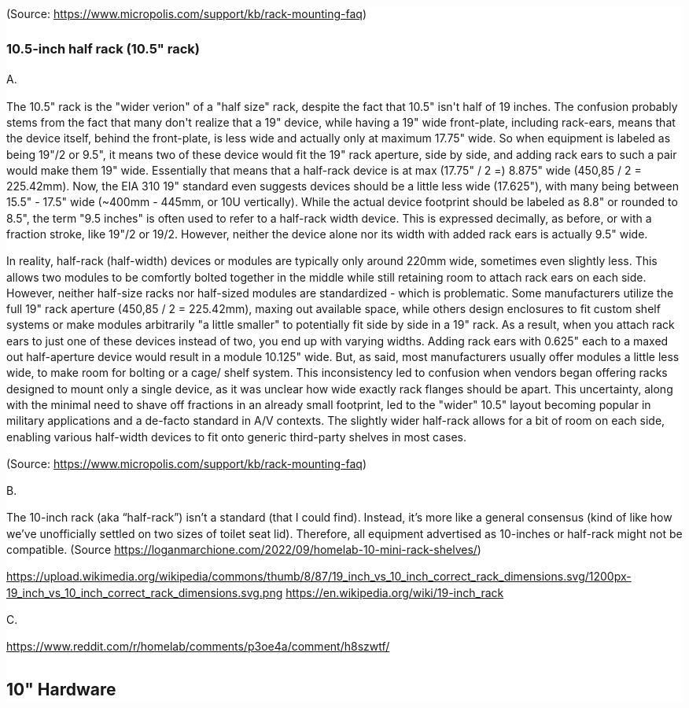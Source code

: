 (Source: https://www.micropolis.com/support/kb/rack-mounting-faq)

### 10.5-inch half rack (10.5" rack)

A. 

The 10.5" rack is the "wider verion" of a "half size" rack, despite the fact that 10.5" isn't half of 19 inches. The confusion probably stems from the fact that many don't realize that a 19" device, while having a 19" wide front-plate, including rack-ears, means that the device itself, behind the front-plate, is less wide and actually only at maximum 17.75" wide. So when equipment is labeled as being 19"/2 or 9.5", it means two of these device would fit the 19" rack aperture, side by side, and adding rack ears to such a pair would make them 19" wide. Essentially that means that a half-rack device is at max (17.75" / 2 =) 8.875" wide (450,85 / 2 = 225.42mm). Now, the EIA 310 19" standard even suggests devices should be a little less wide (17.625"), with many being between 15.5" - 17.5" wide (~400mm - 445mm, or 10U vertically). While the actual device footprint should be labeled as 8.8" or rounded to 8.5", the term "9.5 inches" is often used to refer to a half-rack width device. This is expressed decimally, as before, or with a fraction stroke, like 19"/2 or 19/2. However, neither the device alone nor its width with added rack ears is actually 9.5" wide.

In reality, half-rack (half-width) devices or modules are typically only around 220mm wide, sometimes even slightly less. This allows two modules to be comfortly bolted together in the middle while still retaining room to attach rack ears on each side. However, neither half-size racks nor half-sized modules are standardized - which is problematic. Some manufacturers utilize the full 19" rack aperture (450,85 / 2 = 225.42mm), maxing out available space, while others design enclosures to fit custom shelf systems or make modules arbitrarily "a little smaller" to potentially fit side by side in a 19" rack. As a result, when you attach rack ears to just one of these devices instead of two, you end up with varying widths. Adding rack ears with 0.625" each to a maxed out half-aperture device would result in a module 10.125" wide. But, as said, most manufacturers usually offer modules a little less wide, to make room for bolting or a cage/ shelf system. This inconsistency led to confusion when vendors began offering racks designed to mount only a single device, as it was unclear how wide exactly rack flanges should be apart. This uncertainty, along with the minimal need to shave off fractions in an already small footprint, led to the "wider" 10.5" layout becoming popular in military applications and a de-facto standard in A/V contexts. The slightly wider half-rack allows for a bit of room on each side, enabling various half-width devices to fit onto generic third-party shelves in most cases. 

(Source: https://www.micropolis.com/support/kb/rack-mounting-faq)


B. 

The 10-inch rack (aka “half-rack”) isn’t a standard (that I could find). Instead, it’s more like a general consensus (kind of like how we’ve unofficially settled on two sizes of toilet seat lid). Therefore, all equipment advertised as 10-inches or half-rack might not be compatible. (Source https://loganmarchione.com/2022/09/homelab-10-mini-rack-shelves/)

https://upload.wikimedia.org/wikipedia/commons/thumb/8/87/19_inch_vs_10_inch_correct_rack_dimensions.svg/1200px-19_inch_vs_10_inch_correct_rack_dimensions.svg.png
https://en.wikipedia.org/wiki/19-inch_rack

C.

https://www.reddit.com/r/homelab/comments/p3oe4a/comment/h8szwtf/


## 10" Hardware
